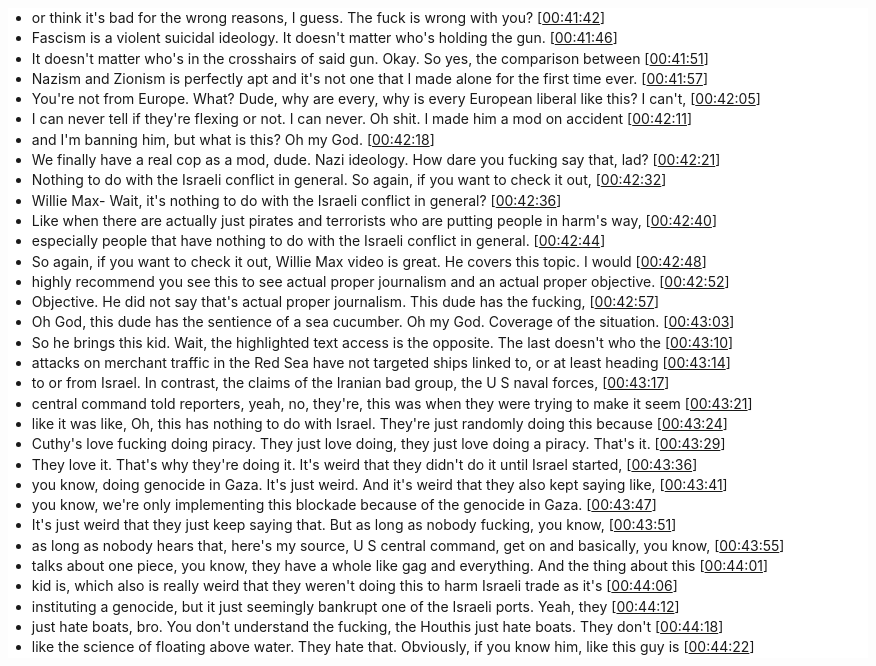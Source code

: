 *  or think it's bad for the wrong reasons, I guess. The fuck is wrong with you? [[00:41:42](https://www.youtube.com/watch?v=JRHWngWaE_k&t=2502.0s)]
*  Fascism is a violent suicidal ideology. It doesn't matter who's holding the gun. [[00:41:46](https://www.youtube.com/watch?v=JRHWngWaE_k&t=2506.32s)]
*  It doesn't matter who's in the crosshairs of said gun. Okay. So yes, the comparison between [[00:41:51](https://www.youtube.com/watch?v=JRHWngWaE_k&t=2511.6s)]
*  Nazism and Zionism is perfectly apt and it's not one that I made alone for the first time ever. [[00:41:57](https://www.youtube.com/watch?v=JRHWngWaE_k&t=2517.8399999999997s)]
*  You're not from Europe. What? Dude, why are every, why is every European liberal like this? I can't, [[00:42:05](https://www.youtube.com/watch?v=JRHWngWaE_k&t=2525.9199999999996s)]
*  I can never tell if they're flexing or not. I can never. Oh shit. I made him a mod on accident [[00:42:11](https://www.youtube.com/watch?v=JRHWngWaE_k&t=2531.2799999999997s)]
*  and I'm banning him, but what is this? Oh my God. [[00:42:18](https://www.youtube.com/watch?v=JRHWngWaE_k&t=2538.48s)]
*  We finally have a real cop as a mod, dude. Nazi ideology. How dare you fucking say that, lad? [[00:42:21](https://www.youtube.com/watch?v=JRHWngWaE_k&t=2541.6s)]
*  Nothing to do with the Israeli conflict in general. So again, if you want to check it out, [[00:42:32](https://www.youtube.com/watch?v=JRHWngWaE_k&t=2552.16s)]
*  Willie Max- Wait, it's nothing to do with the Israeli conflict in general? [[00:42:36](https://www.youtube.com/watch?v=JRHWngWaE_k&t=2556.96s)]
*  Like when there are actually just pirates and terrorists who are putting people in harm's way, [[00:42:40](https://www.youtube.com/watch?v=JRHWngWaE_k&t=2560.3199999999997s)]
*  especially people that have nothing to do with the Israeli conflict in general. [[00:42:44](https://www.youtube.com/watch?v=JRHWngWaE_k&t=2564.7999999999997s)]
*  So again, if you want to check it out, Willie Max video is great. He covers this topic. I would [[00:42:48](https://www.youtube.com/watch?v=JRHWngWaE_k&t=2568.64s)]
*  highly recommend you see this to see actual proper journalism and an actual proper objective. [[00:42:52](https://www.youtube.com/watch?v=JRHWngWaE_k&t=2572.48s)]
*  Objective. He did not say that's actual proper journalism. This dude has the fucking, [[00:42:57](https://www.youtube.com/watch?v=JRHWngWaE_k&t=2577.52s)]
*  Oh God, this dude has the sentience of a sea cucumber. Oh my God. Coverage of the situation. [[00:43:03](https://www.youtube.com/watch?v=JRHWngWaE_k&t=2583.92s)]
*  So he brings this kid. Wait, the highlighted text access is the opposite. The last doesn't who the [[00:43:10](https://www.youtube.com/watch?v=JRHWngWaE_k&t=2590.0s)]
*  attacks on merchant traffic in the Red Sea have not targeted ships linked to, or at least heading [[00:43:14](https://www.youtube.com/watch?v=JRHWngWaE_k&t=2594.48s)]
*  to or from Israel. In contrast, the claims of the Iranian bad group, the U S naval forces, [[00:43:17](https://www.youtube.com/watch?v=JRHWngWaE_k&t=2597.44s)]
*  central command told reporters, yeah, no, they're, this was when they were trying to make it seem [[00:43:21](https://www.youtube.com/watch?v=JRHWngWaE_k&t=2601.12s)]
*  like it was like, Oh, this has nothing to do with Israel. They're just randomly doing this because [[00:43:24](https://www.youtube.com/watch?v=JRHWngWaE_k&t=2604.96s)]
*  Cuthy's love fucking doing piracy. They just love doing, they just love doing a piracy. That's it. [[00:43:29](https://www.youtube.com/watch?v=JRHWngWaE_k&t=2609.28s)]
*  They love it. That's why they're doing it. It's weird that they didn't do it until Israel started, [[00:43:36](https://www.youtube.com/watch?v=JRHWngWaE_k&t=2616.08s)]
*  you know, doing genocide in Gaza. It's just weird. And it's weird that they also kept saying like, [[00:43:41](https://www.youtube.com/watch?v=JRHWngWaE_k&t=2621.84s)]
*  you know, we're only implementing this blockade because of the genocide in Gaza. [[00:43:47](https://www.youtube.com/watch?v=JRHWngWaE_k&t=2627.52s)]
*  It's just weird that they just keep saying that. But as long as nobody fucking, you know, [[00:43:51](https://www.youtube.com/watch?v=JRHWngWaE_k&t=2631.6s)]
*  as long as nobody hears that, here's my source, U S central command, get on and basically, you know, [[00:43:55](https://www.youtube.com/watch?v=JRHWngWaE_k&t=2635.7599999999998s)]
*  talks about one piece, you know, they have a whole like gag and everything. And the thing about this [[00:44:01](https://www.youtube.com/watch?v=JRHWngWaE_k&t=2641.68s)]
*  kid is, which also is really weird that they weren't doing this to harm Israeli trade as it's [[00:44:06](https://www.youtube.com/watch?v=JRHWngWaE_k&t=2646.08s)]
*  instituting a genocide, but it just seemingly bankrupt one of the Israeli ports. Yeah, they [[00:44:12](https://www.youtube.com/watch?v=JRHWngWaE_k&t=2652.72s)]
*  just hate boats, bro. You don't understand the fucking, the Houthis just hate boats. They don't [[00:44:18](https://www.youtube.com/watch?v=JRHWngWaE_k&t=2658.08s)]
*  like the science of floating above water. They hate that. Obviously, if you know him, like this guy is [[00:44:22](https://www.youtube.com/watch?v=JRHWngWaE_k&t=2662.7999999999997s)]